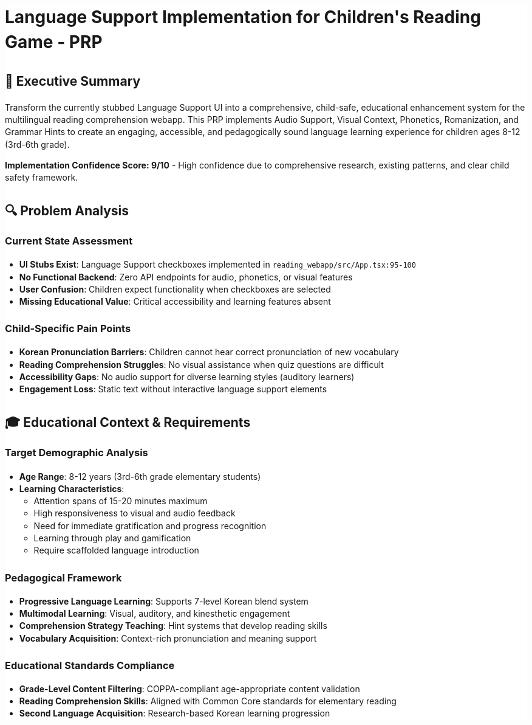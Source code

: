 # Language Support Implementation for Children's Reading Game - PRP

## 🎯 **Executive Summary**

Transform the currently stubbed Language Support UI into a comprehensive, child-safe, educational enhancement system for the multilingual reading comprehension webapp. This PRP implements Audio Support, Visual Context, Phonetics, Romanization, and Grammar Hints to create an engaging, accessible, and pedagogically sound language learning experience for children ages 8-12 (3rd-6th grade).

**Implementation Confidence Score: 9/10** - High confidence due to comprehensive research, existing patterns, and clear child safety framework.

## 🔍 **Problem Analysis**

### **Current State Assessment**
- **UI Stubs Exist**: Language Support checkboxes implemented in `reading_webapp/src/App.tsx:95-100`
- **No Functional Backend**: Zero API endpoints for audio, phonetics, or visual features
- **User Confusion**: Children expect functionality when checkboxes are selected
- **Missing Educational Value**: Critical accessibility and learning features absent

### **Child-Specific Pain Points**
- **Korean Pronunciation Barriers**: Children cannot hear correct pronunciation of new vocabulary
- **Reading Comprehension Struggles**: No visual assistance when quiz questions are difficult
- **Accessibility Gaps**: No audio support for diverse learning styles (auditory learners)
- **Engagement Loss**: Static text without interactive language support elements

## 🎓 **Educational Context & Requirements**

### **Target Demographic Analysis**
- **Age Range**: 8-12 years (3rd-6th grade elementary students)
- **Learning Characteristics**:
  - Attention spans of 15-20 minutes maximum
  - High responsiveness to visual and audio feedback
  - Need for immediate gratification and progress recognition
  - Learning through play and gamification
  - Require scaffolded language introduction

### **Pedagogical Framework**
- **Progressive Language Learning**: Supports 7-level Korean blend system
- **Multimodal Learning**: Visual, auditory, and kinesthetic engagement
- **Comprehension Strategy Teaching**: Hint systems that develop reading skills
- **Vocabulary Acquisition**: Context-rich pronunciation and meaning support

### **Educational Standards Compliance**
- **Grade-Level Content Filtering**: COPPA-compliant age-appropriate content validation
- **Reading Comprehension Skills**: Aligned with Common Core standards for elementary reading
- **Second Language Acquisition**: Research-based Korean learning progression
